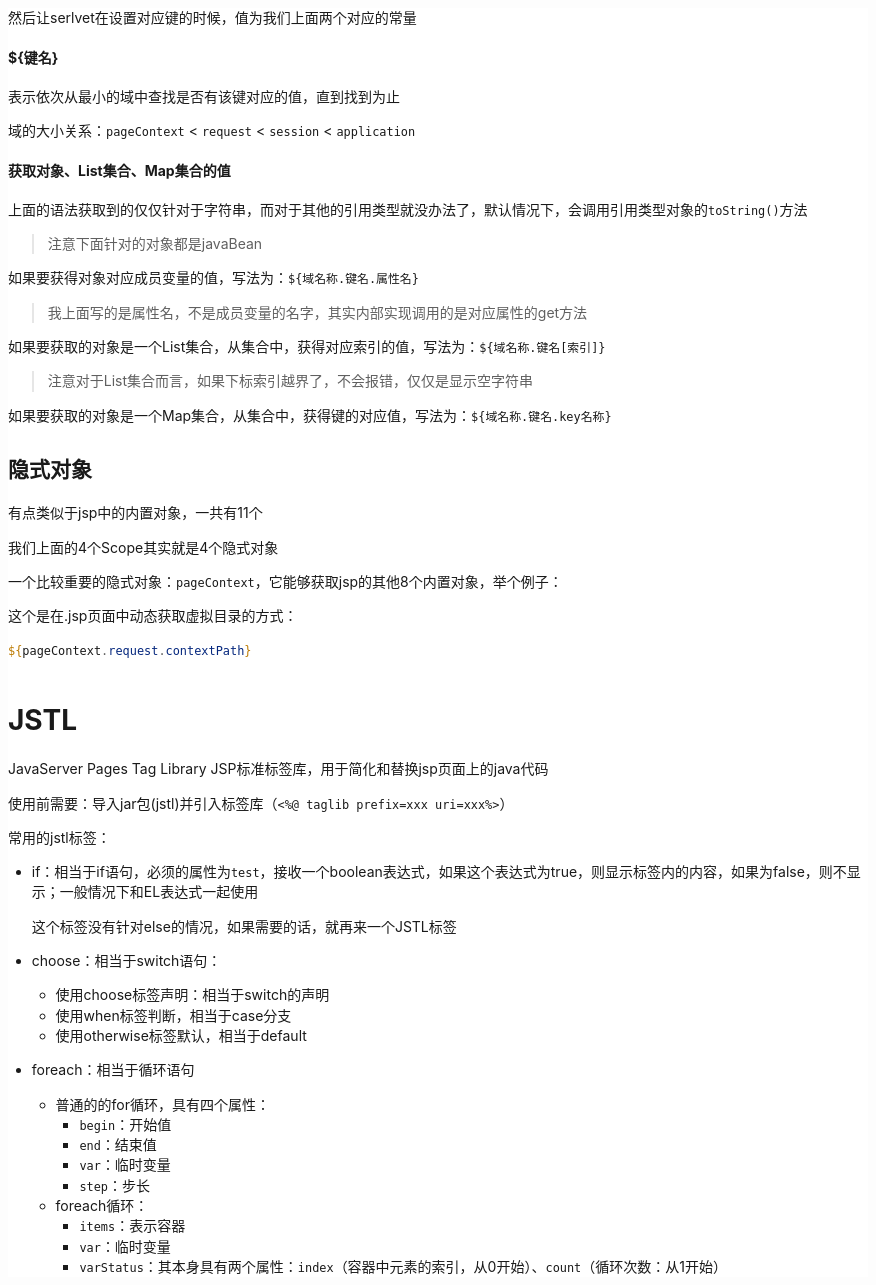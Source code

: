 然后让serlvet在设置对应键的时候，值为我们上面两个对应的常量

#### ${键名}

表示依次从最小的域中查找是否有该键对应的值，直到找到为止

域的大小关系：`pageContext` < `request` < `session` < `application`

#### 获取对象、List集合、Map集合的值

上面的语法获取到的仅仅针对于字符串，而对于其他的引用类型就没办法了，默认情况下，会调用引用类型对象的`toString()`方法

> 注意下面针对的对象都是javaBean

如果要获得对象对应成员变量的值，写法为：`${域名称.键名.属性名}`

> 我上面写的是属性名，不是成员变量的名字，其实内部实现调用的是对应属性的get方法

如果要获取的对象是一个List集合，从集合中，获得对应索引的值，写法为：`${域名称.键名[索引]}`

> 注意对于List集合而言，如果下标索引越界了，不会报错，仅仅是显示空字符串

如果要获取的对象是一个Map集合，从集合中，获得键的对应值，写法为：`${域名称.键名.key名称}`

## 隐式对象

有点类似于jsp中的内置对象，一共有11个

我们上面的4个Scope其实就是4个隐式对象

一个比较重要的隐式对象：`pageContext`，它能够获取jsp的其他8个内置对象，举个例子：

这个是在.jsp页面中动态获取虚拟目录的方式：

```jsp
${pageContext.request.contextPath}
```

# JSTL

JavaServer Pages Tag Library  JSP标准标签库，用于简化和替换jsp页面上的java代码

使用前需要：导入jar包(jstl)并引入标签库（`<%@ taglib prefix=xxx uri=xxx%>`）

常用的jstl标签：

* if：相当于if语句，必须的属性为`test`，接收一个boolean表达式，如果这个表达式为true，则显示标签内的内容，如果为false，则不显示；一般情况下和EL表达式一起使用

  这个标签没有针对else的情况，如果需要的话，就再来一个JSTL标签

* choose：相当于switch语句：
  * 使用choose标签声明：相当于switch的声明
  * 使用when标签判断，相当于case分支
  * 使用otherwise标签默认，相当于default
* foreach：相当于循环语句
  * 普通的的for循环，具有四个属性：
    * `begin`：开始值
    * `end`：结束值
    * `var`：临时变量
    * `step`：步长
  * foreach循环：
    * `items`：表示容器
    * `var`：临时变量
    * `varStatus`：其本身具有两个属性：`index`（容器中元素的索引，从0开始）、`count`（循环次数：从1开始）
